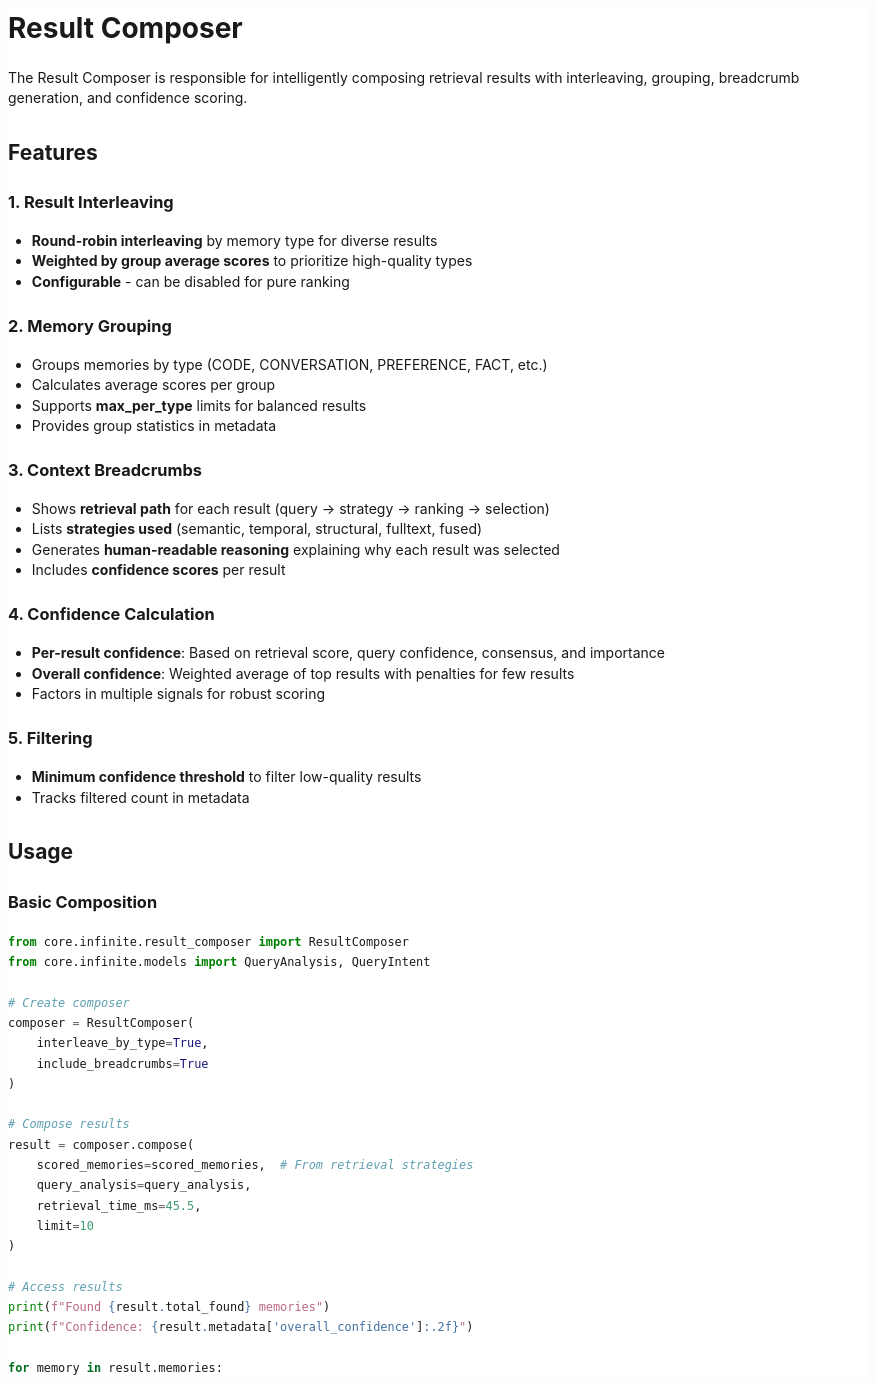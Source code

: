 # Result Composer

The Result Composer is responsible for intelligently composing retrieval results with interleaving, grouping, breadcrumb generation, and confidence scoring.

## Features

### 1. Result Interleaving
- **Round-robin interleaving** by memory type for diverse results
- **Weighted by group average scores** to prioritize high-quality types
- **Configurable** - can be disabled for pure ranking

### 2. Memory Grouping
- Groups memories by type (CODE, CONVERSATION, PREFERENCE, FACT, etc.)
- Calculates average scores per group
- Supports **max_per_type** limits for balanced results
- Provides group statistics in metadata

### 3. Context Breadcrumbs
- Shows **retrieval path** for each result (query → strategy → ranking → selection)
- Lists **strategies used** (semantic, temporal, structural, fulltext, fused)
- Generates **human-readable reasoning** explaining why each result was selected
- Includes **confidence scores** per result

### 4. Confidence Calculation
- **Per-result confidence**: Based on retrieval score, query confidence, consensus, and importance
- **Overall confidence**: Weighted average of top results with penalties for few results
- Factors in multiple signals for robust scoring

### 5. Filtering
- **Minimum confidence threshold** to filter low-quality results
- Tracks filtered count in metadata

## Usage

### Basic Composition

```python
from core.infinite.result_composer import ResultComposer
from core.infinite.models import QueryAnalysis, QueryIntent

# Create composer
composer = ResultComposer(
    interleave_by_type=True,
    include_breadcrumbs=True
)

# Compose results
result = composer.compose(
    scored_memories=scored_memories,  # From retrieval strategies
    query_analysis=query_analysis,
    retrieval_time_ms=45.5,
    limit=10
)

# Access results
print(f"Found {result.total_found} memories")
print(f"Confidence: {result.metadata['overall_confidence']:.2f}")

for memory in result.memories:
```